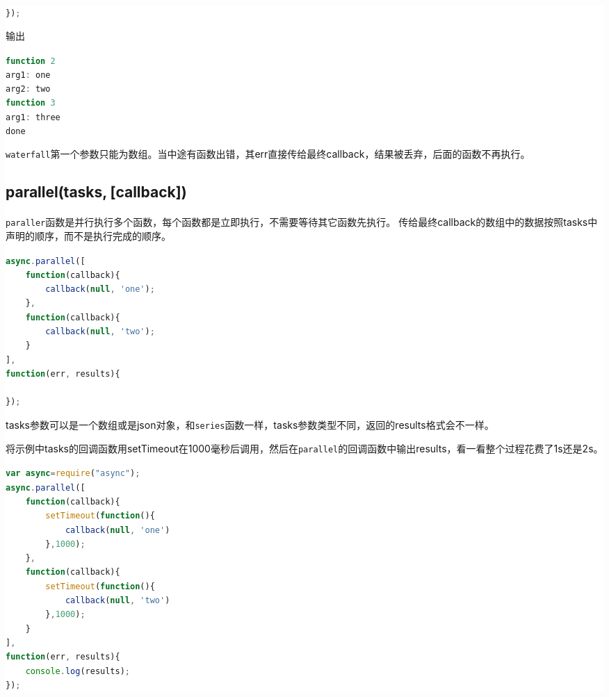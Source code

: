 ```js
});
```

输出

```js
function 2
arg1: one
arg2: two
function 3
arg1: three
done
```

`waterfall`第一个参数只能为数组。当中途有函数出错，其err直接传给最终callback，结果被丢弃，后面的函数不再执行。

## parallel(tasks, [callback])

`paraller`函数是并行执行多个函数，每个函数都是立即执行，不需要等待其它函数先执行。
传给最终callback的数组中的数据按照tasks中声明的顺序，而不是执行完成的顺序。

```js
async.parallel([
    function(callback){
        callback(null, 'one');
    },
    function(callback){
        callback(null, 'two');
    }
],
function(err, results){

});
```

tasks参数可以是一个数组或是json对象，和`series`函数一样，tasks参数类型不同，返回的results格式会不一样。

将示例中tasks的回调函数用setTimeout在1000毫秒后调用，然后在`parallel`的回调函数中输出results，看一看整个过程花费了1s还是2s。

```js
var async=require("async");
async.parallel([
    function(callback){
        setTimeout(function(){
            callback(null, 'one')
        },1000);
    },
    function(callback){
        setTimeout(function(){
            callback(null, 'two')
        },1000);
    }
],
function(err, results){
    console.log(results);
});
```
